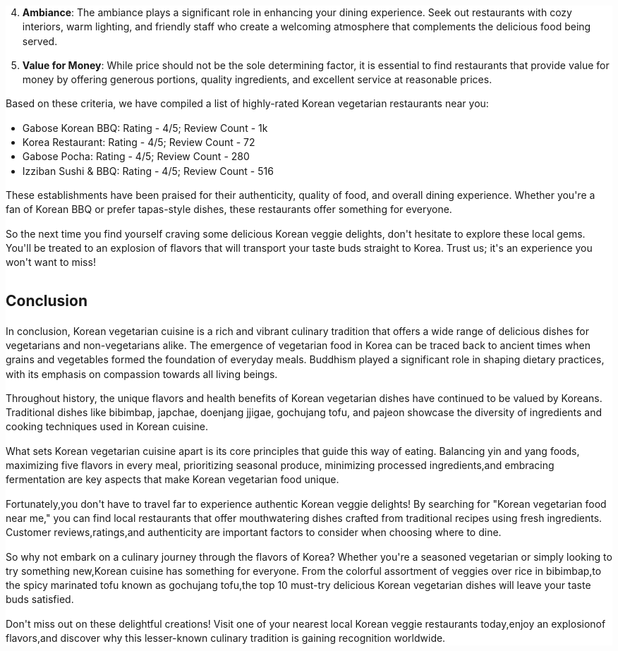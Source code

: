 4. **Ambiance**: The ambiance plays a significant role in enhancing your dining experience. Seek out restaurants with cozy interiors, warm lighting, and friendly staff who create a welcoming atmosphere that complements the delicious food being served.

5. **Value for Money**: While price should not be the sole determining factor, it is essential to find restaurants that provide value for money by offering generous portions, quality ingredients, and excellent service at reasonable prices.

Based on these criteria, we have compiled a list of highly-rated Korean vegetarian restaurants near you:

- Gabose Korean BBQ: Rating - 4/5; Review Count - 1k
- Korea Restaurant: Rating - 4/5; Review Count - 72
- Gabose Pocha: Rating - 4/5; Review Count - 280
- Izziban Sushi & BBQ: Rating - 4/5; Review Count - 516

These establishments have been praised for their authenticity, quality of food, and overall dining experience. Whether you're a fan of Korean BBQ or prefer tapas-style dishes, these restaurants offer something for everyone.

So the next time you find yourself craving some delicious Korean veggie delights, don't hesitate to explore these local gems. You'll be treated to an explosion of flavors that will transport your taste buds straight to Korea. Trust us; it's an experience you won't want to miss!

## Conclusion

In conclusion, Korean vegetarian cuisine is a rich and vibrant culinary tradition that offers a wide range of delicious dishes for vegetarians and non-vegetarians alike. The emergence of vegetarian food in Korea can be traced back to ancient times when grains and vegetables formed the foundation of everyday meals. Buddhism played a significant role in shaping dietary practices, with its emphasis on compassion towards all living beings.

Throughout history, the unique flavors and health benefits of Korean vegetarian dishes have continued to be valued by Koreans. Traditional dishes like bibimbap, japchae, doenjang jjigae, gochujang tofu, and pajeon showcase the diversity of ingredients and cooking techniques used in Korean cuisine.

What sets Korean vegetarian cuisine apart is its core principles that guide this way of eating. Balancing yin and yang foods, maximizing five flavors in every meal, prioritizing seasonal produce, minimizing processed ingredients,and embracing fermentation are key aspects that make Korean vegetarian food unique.

Fortunately,you don't have to travel far to experience authentic Korean veggie delights! By searching for "Korean vegetarian food near me," you can find local restaurants that offer mouthwatering dishes crafted from traditional recipes using fresh ingredients. Customer reviews,ratings,and authenticity are important factors to consider when choosing where to dine.

So why not embark on a culinary journey through the flavors of Korea? Whether you're a seasoned vegetarian or simply looking to try something new,Korean cuisine has something for everyone. From the colorful assortment of veggies over rice in bibimbap,to the spicy marinated tofu known as gochujang tofu,the top 10 must-try delicious Korean vegetarian dishes will leave your taste buds satisfied.

Don't miss out on these delightful creations! Visit one of your nearest local Korean veggie restaurants today,enjoy an explosionof flavors,and discover why this lesser-known culinary tradition is gaining recognition worldwide.


